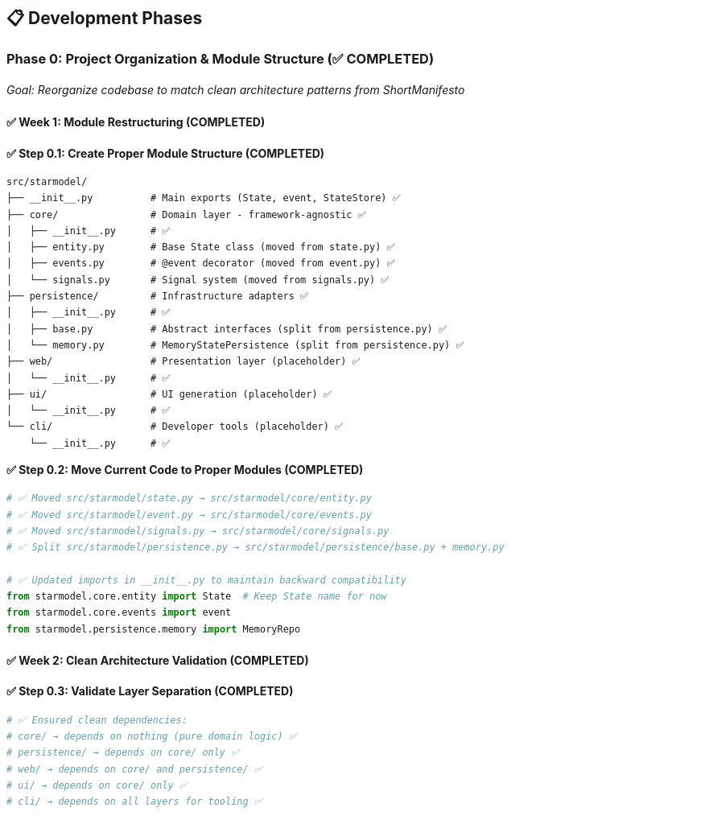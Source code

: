 
## 📋 **Development Phases**

### **Phase 0: Project Organization & Module Structure (✅ COMPLETED)**
*Goal: Reorganize codebase to match clean architecture patterns from ShortManifesto*

#### **✅ Week 1: Module Restructuring (COMPLETED)**

**✅ Step 0.1: Create Proper Module Structure (COMPLETED)**
```
src/starmodel/
├── __init__.py          # Main exports (State, event, StateStore) ✅
├── core/                # Domain layer - framework-agnostic ✅
│   ├── __init__.py      # ✅
│   ├── entity.py        # Base State class (moved from state.py) ✅
│   ├── events.py        # @event decorator (moved from event.py) ✅
│   └── signals.py       # Signal system (moved from signals.py) ✅
├── persistence/         # Infrastructure adapters ✅
│   ├── __init__.py      # ✅
│   ├── base.py          # Abstract interfaces (split from persistence.py) ✅
│   └── memory.py        # MemoryStatePersistence (split from persistence.py) ✅
├── web/                 # Presentation layer (placeholder) ✅
│   └── __init__.py      # ✅
├── ui/                  # UI generation (placeholder) ✅
│   └── __init__.py      # ✅
└── cli/                 # Developer tools (placeholder) ✅
    └── __init__.py      # ✅
```

**✅ Step 0.2: Move Current Code to Proper Modules (COMPLETED)**
```python
# ✅ Moved src/starmodel/state.py → src/starmodel/core/entity.py
# ✅ Moved src/starmodel/event.py → src/starmodel/core/events.py 
# ✅ Moved src/starmodel/signals.py → src/starmodel/core/signals.py
# ✅ Split src/starmodel/persistence.py → src/starmodel/persistence/base.py + memory.py

# ✅ Updated imports in __init__.py to maintain backward compatibility
from starmodel.core.entity import State  # Keep State name for now
from starmodel.core.events import event
from starmodel.persistence.memory import MemoryRepo
```

#### **✅ Week 2: Clean Architecture Validation (COMPLETED)**

**✅ Step 0.3: Validate Layer Separation (COMPLETED)**
```python
# ✅ Ensured clean dependencies:
# core/ → depends on nothing (pure domain logic) ✅
# persistence/ → depends on core/ only ✅
# web/ → depends on core/ and persistence/ ✅
# ui/ → depends on core/ only ✅
# cli/ → depends on all layers for tooling ✅
```
